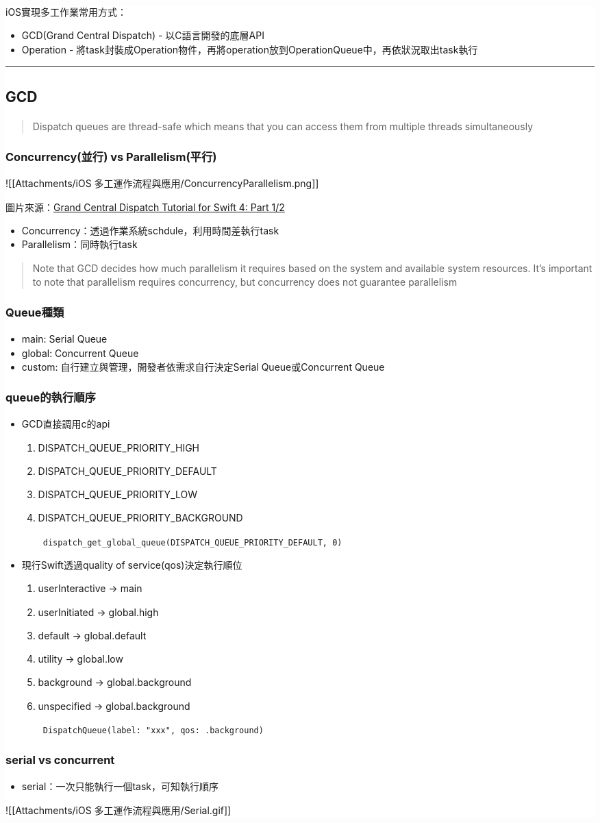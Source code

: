 iOS實現多工作業常用方式：
- GCD(Grand Central Dispatch) - 以C語言開發的底層API
- Operation - 將task封裝成Operation物件，再將operation放到OperationQueue中，再依狀況取出task執行

---

## GCD
> Dispatch queues are thread-safe which means that you can access them from multiple threads simultaneously

### Concurrency(並行) vs Parallelism(平行)
![[Attachments/iOS 多工運作流程與應用/ConcurrencyParallelism.png]]

圖片來源：[Grand Central Dispatch Tutorial for Swift 4: Part 1/2](https://www.raywenderlich.com/5370-grand-central-dispatch-tutorial-for-swift-4-part-1-2)

- Concurrency：透過作業系統schdule，利用時間差執行task
- Parallelism：同時執行task
> Note that GCD decides how much parallelism it requires based on the system and available system resources. It’s important to note that parallelism requires concurrency, but concurrency does not guarantee parallelism

### Queue種類
- main: Serial Queue
- global: Concurrent Queue
- custom: 自行建立與管理，開發者依需求自行決定Serial Queue或Concurrent Queue 

### queue的執行順序
- GCD直接調用c的api
  1. DISPATCH_QUEUE_PRIORITY_HIGH
  2. DISPATCH_QUEUE_PRIORITY_DEFAULT
  3. DISPATCH_QUEUE_PRIORITY_LOW 
  4. DISPATCH_QUEUE_PRIORITY_BACKGROUND
      
          dispatch_get_global_queue(DISPATCH_QUEUE_PRIORITY_DEFAULT, 0)

- 現行Swift透過quality of service(qos)決定執行順位
  1. userInteractive → main
  2. userInitiated → global.high
  3. default → global.default
  4. utility → global.low
  5. background → global.background
  6. unspecified → global.background
          
          DispatchQueue(label: "xxx", qos: .background)



### serial vs concurrent
- serial：一次只能執行一個task，可知執行順序

![[Attachments/iOS 多工運作流程與應用/Serial.gif]]
